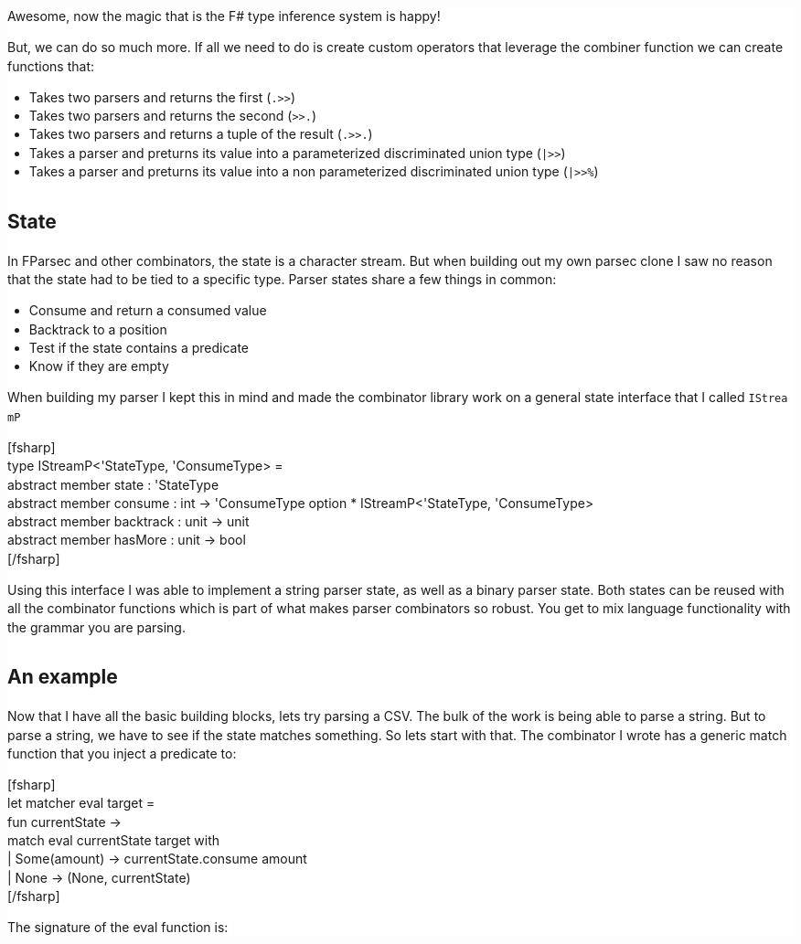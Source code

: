 Awesome, now the magic that is the F# type inference system is happy!

But, we can do so much more. If all we need to do is create custom operators that leverage the combiner function we can create functions that:

- Takes two parsers and returns the first (`.>>`)
- Takes two parsers and returns the second (`>>.`)
- Takes two parsers and returns a tuple of the result (`.>>.`)
- Takes a parser and preturns its value into a parameterized discriminated union type (`|>>`)
- Takes a parser and preturns its value into a non parameterized discriminated union type (`|>>%`)

## State

In FParsec and other combinators, the state is a character stream. But when building out my own parsec clone I saw no reason that the state had to be tied to a specific type. Parser states share a few things in common:

- Consume and return a consumed value
- Backtrack to a position
- Test if the state contains a predicate
- Know if they are empty

When building my parser I kept this in mind and made the combinator library work on a general state interface that I called `IStreamP`

[fsharp]  
type IStreamP\<'StateType, 'ConsumeType\> =  
 abstract member state : 'StateType  
 abstract member consume : int -\> 'ConsumeType option \* IStreamP\<'StateType, 'ConsumeType\>  
 abstract member backtrack : unit -\> unit  
 abstract member hasMore : unit -\> bool  
[/fsharp]

Using this interface I was able to implement a string parser state, as well as a binary parser state. Both states can be reused with all the combinator functions which is part of what makes parser combinators so robust. You get to mix language functionality with the grammar you are parsing.

## An example

Now that I have all the basic building blocks, lets try parsing a CSV. The bulk of the work is being able to parse a string. But to parse a string, we have to see if the state matches something. So lets start with that. The combinator I wrote has a generic match function that you inject a predicate to:

[fsharp]  
let matcher eval target =  
 fun currentState -\>  
 match eval currentState target with  
 | Some(amount) -\> currentState.consume amount  
 | None -\> (None, currentState)  
[/fsharp]

The signature of the eval function is:
